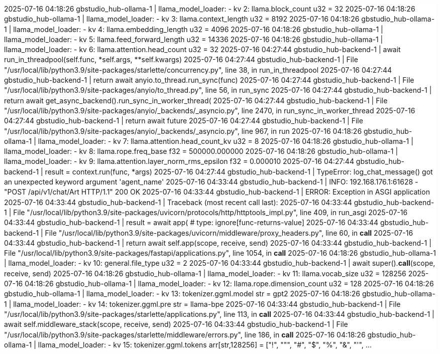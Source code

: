 2025-07-16 04:18:26 gbstudio_hub-ollama-1   | llama_model_loader: - kv   2:                          llama.block_count u32              = 32
2025-07-16 04:18:26 gbstudio_hub-ollama-1   | llama_model_loader: - kv   3:                       llama.context_length u32              = 8192
2025-07-16 04:18:26 gbstudio_hub-ollama-1   | llama_model_loader: - kv   4:                     llama.embedding_length u32              = 4096
2025-07-16 04:18:26 gbstudio_hub-ollama-1   | llama_model_loader: - kv   5:                  llama.feed_forward_length u32              = 14336
2025-07-16 04:18:26 gbstudio_hub-ollama-1   | llama_model_loader: - kv   6:                 llama.attention.head_count u32              = 32
2025-07-16 04:27:44 gbstudio_hub-backend-1  |     await run_in_threadpool(self.func, *self.args, **self.kwargs)
2025-07-16 04:27:44 gbstudio_hub-backend-1  |   File "/usr/local/lib/python3.9/site-packages/starlette/concurrency.py", line 38, in run_in_threadpool
2025-07-16 04:27:44 gbstudio_hub-backend-1  |     return await anyio.to_thread.run_sync(func)
2025-07-16 04:27:44 gbstudio_hub-backend-1  |   File "/usr/local/lib/python3.9/site-packages/anyio/to_thread.py", line 56, in run_sync
2025-07-16 04:27:44 gbstudio_hub-backend-1  |     return await get_async_backend().run_sync_in_worker_thread(
2025-07-16 04:27:44 gbstudio_hub-backend-1  |   File "/usr/local/lib/python3.9/site-packages/anyio/_backends/_asyncio.py", line 2470, in run_sync_in_worker_thread
2025-07-16 04:27:44 gbstudio_hub-backend-1  |     return await future
2025-07-16 04:27:44 gbstudio_hub-backend-1  |   File "/usr/local/lib/python3.9/site-packages/anyio/_backends/_asyncio.py", line 967, in run
2025-07-16 04:18:26 gbstudio_hub-ollama-1   | llama_model_loader: - kv   7:              llama.attention.head_count_kv u32              = 8
2025-07-16 04:18:26 gbstudio_hub-ollama-1   | llama_model_loader: - kv   8:                       llama.rope.freq_base f32              = 500000.000000
2025-07-16 04:18:26 gbstudio_hub-ollama-1   | llama_model_loader: - kv   9:     llama.attention.layer_norm_rms_epsilon f32              = 0.000010
2025-07-16 04:27:44 gbstudio_hub-backend-1  |     result = context.run(func, *args)
2025-07-16 04:27:44 gbstudio_hub-backend-1  | TypeError: log_chat_message() got an unexpected keyword argument 'agent_name'
2025-07-16 04:33:44 gbstudio_hub-backend-1  | INFO:     192.168.176.1:61628 - "POST /api/v1/chat/Art HTTP/1.1" 200 OK
2025-07-16 04:33:44 gbstudio_hub-backend-1  | ERROR:    Exception in ASGI application
2025-07-16 04:33:44 gbstudio_hub-backend-1  | Traceback (most recent call last):
2025-07-16 04:33:44 gbstudio_hub-backend-1  |   File "/usr/local/lib/python3.9/site-packages/uvicorn/protocols/http/httptools_impl.py", line 409, in run_asgi
2025-07-16 04:33:44 gbstudio_hub-backend-1  |     result = await app(  # type: ignore[func-returns-value]
2025-07-16 04:33:44 gbstudio_hub-backend-1  |   File "/usr/local/lib/python3.9/site-packages/uvicorn/middleware/proxy_headers.py", line 60, in __call__
2025-07-16 04:33:44 gbstudio_hub-backend-1  |     return await self.app(scope, receive, send)
2025-07-16 04:33:44 gbstudio_hub-backend-1  |   File "/usr/local/lib/python3.9/site-packages/fastapi/applications.py", line 1054, in __call__
2025-07-16 04:18:26 gbstudio_hub-ollama-1   | llama_model_loader: - kv  10:                          general.file_type u32              = 2
2025-07-16 04:33:44 gbstudio_hub-backend-1  |     await super().__call__(scope, receive, send)
2025-07-16 04:18:26 gbstudio_hub-ollama-1   | llama_model_loader: - kv  11:                           llama.vocab_size u32              = 128256
2025-07-16 04:18:26 gbstudio_hub-ollama-1   | llama_model_loader: - kv  12:                 llama.rope.dimension_count u32              = 128
2025-07-16 04:18:26 gbstudio_hub-ollama-1   | llama_model_loader: - kv  13:                       tokenizer.ggml.model str              = gpt2
2025-07-16 04:18:26 gbstudio_hub-ollama-1   | llama_model_loader: - kv  14:                         tokenizer.ggml.pre str              = llama-bpe
2025-07-16 04:33:44 gbstudio_hub-backend-1  |   File "/usr/local/lib/python3.9/site-packages/starlette/applications.py", line 113, in __call__
2025-07-16 04:33:44 gbstudio_hub-backend-1  |     await self.middleware_stack(scope, receive, send)
2025-07-16 04:33:44 gbstudio_hub-backend-1  |   File "/usr/local/lib/python3.9/site-packages/starlette/middleware/errors.py", line 186, in __call__
2025-07-16 04:18:26 gbstudio_hub-ollama-1   | llama_model_loader: - kv  15:                      tokenizer.ggml.tokens arr[str,128256]  = ["!", "\"", "#", "$", "%", "&", "'", ...